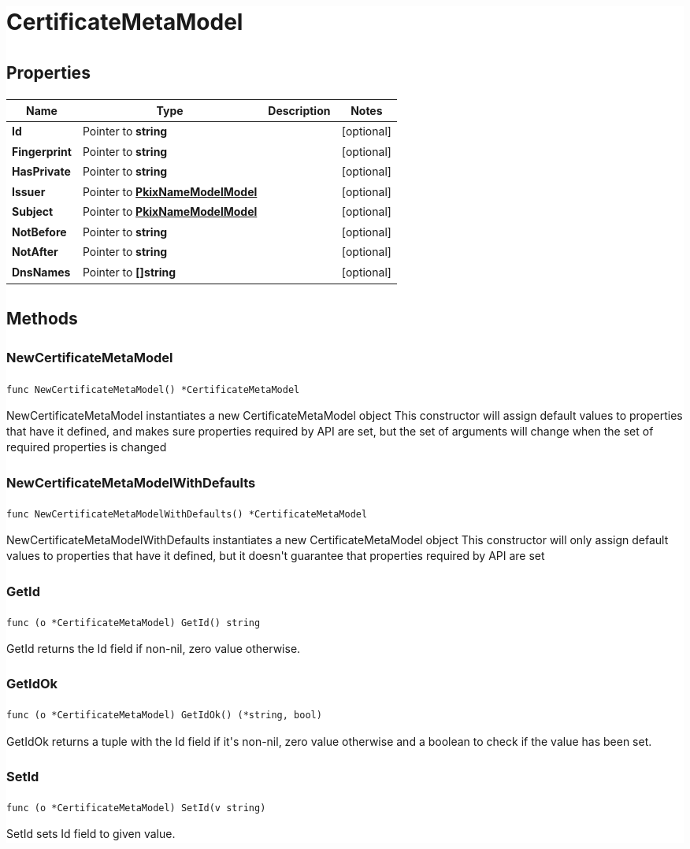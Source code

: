 # CertificateMetaModel

## Properties

Name | Type | Description | Notes
------------ | ------------- | ------------- | -------------
**Id** | Pointer to **string** |  | [optional] 
**Fingerprint** | Pointer to **string** |  | [optional] 
**HasPrivate** | Pointer to **string** |  | [optional] 
**Issuer** | Pointer to [**PkixNameModelModel**](PkixNameModel.md) |  | [optional] 
**Subject** | Pointer to [**PkixNameModelModel**](PkixNameModel.md) |  | [optional] 
**NotBefore** | Pointer to **string** |  | [optional] 
**NotAfter** | Pointer to **string** |  | [optional] 
**DnsNames** | Pointer to **[]string** |  | [optional] 

## Methods

### NewCertificateMetaModel

`func NewCertificateMetaModel() *CertificateMetaModel`

NewCertificateMetaModel instantiates a new CertificateMetaModel object
This constructor will assign default values to properties that have it defined,
and makes sure properties required by API are set, but the set of arguments
will change when the set of required properties is changed

### NewCertificateMetaModelWithDefaults

`func NewCertificateMetaModelWithDefaults() *CertificateMetaModel`

NewCertificateMetaModelWithDefaults instantiates a new CertificateMetaModel object
This constructor will only assign default values to properties that have it defined,
but it doesn't guarantee that properties required by API are set

### GetId

`func (o *CertificateMetaModel) GetId() string`

GetId returns the Id field if non-nil, zero value otherwise.

### GetIdOk

`func (o *CertificateMetaModel) GetIdOk() (*string, bool)`

GetIdOk returns a tuple with the Id field if it's non-nil, zero value otherwise
and a boolean to check if the value has been set.

### SetId

`func (o *CertificateMetaModel) SetId(v string)`

SetId sets Id field to given value.

